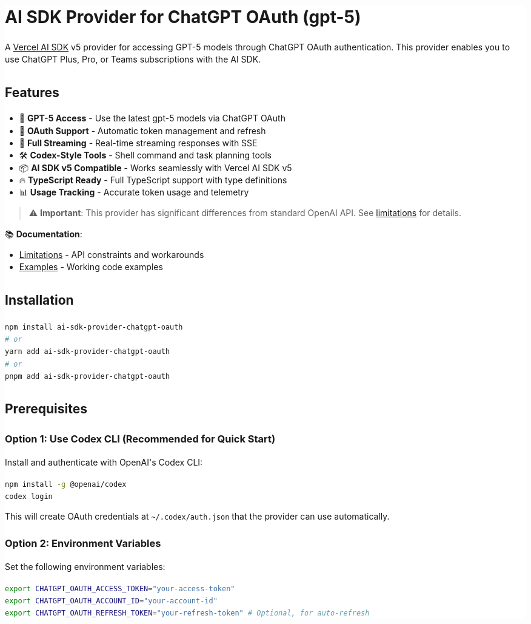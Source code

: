# AI SDK Provider for ChatGPT OAuth (gpt-5)

A [Vercel AI SDK](https://sdk.vercel.ai) v5 provider for accessing GPT-5 models through ChatGPT OAuth authentication. This provider enables you to use ChatGPT Plus, Pro, or Teams subscriptions with the AI SDK.

## Features

- 🚀 **GPT-5 Access** - Use the latest gpt-5 models via ChatGPT OAuth
- 🔐 **OAuth Support** - Automatic token management and refresh
- 🔄 **Full Streaming** - Real-time streaming responses with SSE
- 🛠️ **Codex-Style Tools** - Shell command and task planning tools
- 📦 **AI SDK v5 Compatible** - Works seamlessly with Vercel AI SDK v5
- 🔥 **TypeScript Ready** - Full TypeScript support with type definitions
- 📊 **Usage Tracking** - Accurate token usage and telemetry

> ⚠️ **Important**: This provider has significant differences from standard OpenAI API. See [limitations](./docs/limitations.md) for details.

📚 **Documentation**:

- [Limitations](./docs/limitations.md) - API constraints and workarounds
- [Examples](./examples/README.md) - Working code examples

## Installation

```bash
npm install ai-sdk-provider-chatgpt-oauth
# or
yarn add ai-sdk-provider-chatgpt-oauth
# or
pnpm add ai-sdk-provider-chatgpt-oauth
```

## Prerequisites

### Option 1: Use Codex CLI (Recommended for Quick Start)

Install and authenticate with OpenAI's Codex CLI:

```bash
npm install -g @openai/codex
codex login
```

This will create OAuth credentials at `~/.codex/auth.json` that the provider can use automatically.

### Option 2: Environment Variables

Set the following environment variables:

```bash
export CHATGPT_OAUTH_ACCESS_TOKEN="your-access-token"
export CHATGPT_OAUTH_ACCOUNT_ID="your-account-id"
export CHATGPT_OAUTH_REFRESH_TOKEN="your-refresh-token" # Optional, for auto-refresh
```
